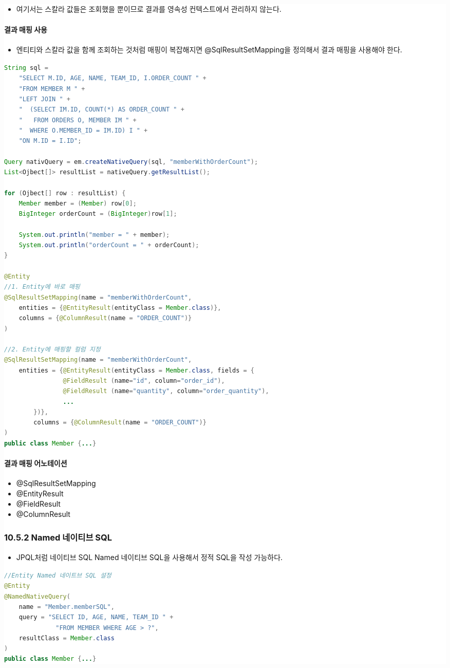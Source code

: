 ```java

```
- 여기서는 스칼라 값들은 조회했을 뿐이므로 결과를 영속성 컨텍스트에서 관리하지 않는다. 
#### 결과 매핑 사용 
- 엔티티와 스칼라 값을 함께 조회하는 것처럼 매핑이 복잡해지면 @SqlResultSetMapping을 정의해서 결과 매핑을 사용해야 한다. 
```java
String sql = 
	"SELECT M.ID, AGE, NAME, TEAM_ID, I.ORDER_COUNT " +
	"FROM MEMBER M " +
	"LEFT JOIN " +
	"  (SELECT IM.ID, COUNT(*) AS ORDER_COUNT " +
	"   FROM ORDERS O, MEMBER IM " +
	"  WHERE O.MEMBER_ID = IM.ID) I " +
	"ON M.ID = I.ID";

Query nativQuery = em.createNativeQuery(sql, "memberWithOrderCount");
List<Ojbect[]> resultList = nativeQuery.getResultList();

for (Ojbect[] row : resultList) {
	Member member = (Member) row[0];
	BigInteger orderCount = (BigInteger)row[1];

	System.out.println("member = " + member);
	System.out.println("orderCount = " + orderCount);
}

@Entity
//1. Entity에 바로 매핑
@SqlResultSetMapping(name = "memberWithOrderCount",
	entities = {@EntityResult(entityClass = Member.class)},
	columns = {@ColumnResult(name = "ORDER_COUNT")}
)

//2. Entity에 매핑할 컬럼 지정
@SqlResultSetMapping(name = "memberWithOrderCount",
	entities = {@EntityResult(entityClass = Member.class, fields = {
				@FieldResult (name="id", column="order_id"),
				@FieldResult (name="quantity", column="order_quantity"),
				...
		})},
		columns = {@ColumnResult(name = "ORDER_COUNT")}
)
public class Member {...}
```
#### 결과 매핑 어노테이션 
- @SqlResultSetMapping
- @EntityResult 
- @FieldResult 
- @ColumnResult 

### 10.5.2 Named 네이티브 SQL 
- JPQL처럼 네이티브 SQL Named 네이티브 SQL을 사용해서 정적 SQL을 작성 가능하다. 
```java
//Entity Named 네이트브 SQL 설정
@Entity
@NamedNativeQuery(
	name = "Member.memberSQL",
	query = "SELECT ID, AGE, NAME, TEAM_ID " +
			  "FROM MEMBER WHERE AGE > ?",
	resultClass = Member.class
)
public class Member {...}
```